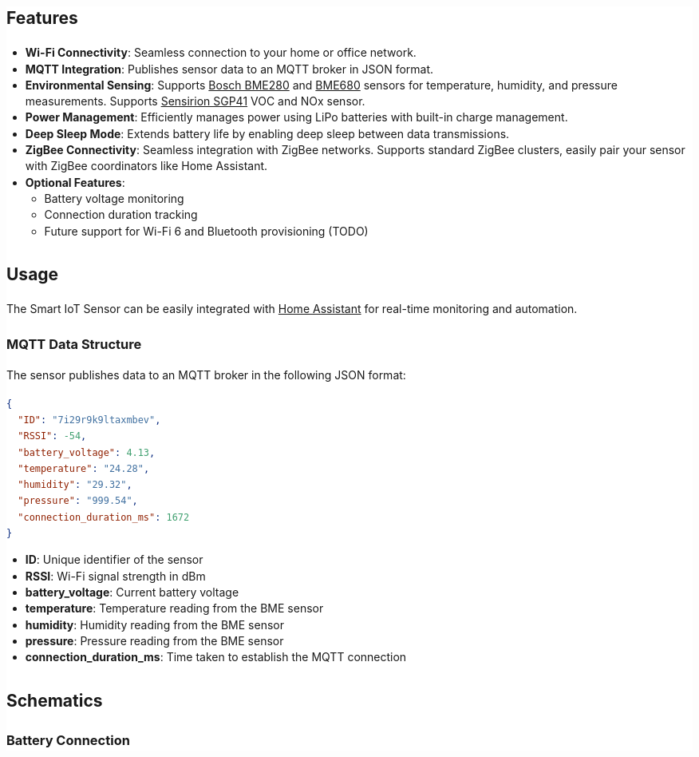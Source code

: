 ## Features

- **Wi-Fi Connectivity**: Seamless connection to your home or office network.
- **MQTT Integration**: Publishes sensor data to an MQTT broker in JSON format.
- **Environmental Sensing**: Supports [Bosch BME280](https://www.bosch-sensortec.com/products/environmental-sensors/humidity-sensors-bme280/) and [BME680](https://www.bosch-sensortec.com/products/environmental-sensors/gas-sensors/bme680/) sensors for temperature, humidity, and pressure measurements. Supports [Sensirion SGP41](https://sensirion.com/products/catalog/SGP41) VOC and NOx sensor.
- **Power Management**: Efficiently manages power using LiPo batteries with built-in charge management.
- **Deep Sleep Mode**: Extends battery life by enabling deep sleep between data transmissions.
- **ZigBee Connectivity**: Seamless integration with ZigBee networks. Supports standard ZigBee clusters, easily pair your sensor with ZigBee coordinators like Home Assistant.
- **Optional Features**:
  - Battery voltage monitoring
  - Connection duration tracking
  - Future support for Wi-Fi 6 and Bluetooth provisioning (TODO)

## Usage

The Smart IoT Sensor can be easily integrated with [Home Assistant](https://www.home-assistant.io/) for real-time monitoring and automation.

### MQTT Data Structure

The sensor publishes data to an MQTT broker in the following JSON format:

```json
{
  "ID": "7i29r9k9ltaxmbev",
  "RSSI": -54,
  "battery_voltage": 4.13,
  "temperature": "24.28",
  "humidity": "29.32",
  "pressure": "999.54",
  "connection_duration_ms": 1672
}
```

- **ID**: Unique identifier of the sensor
- **RSSI**: Wi-Fi signal strength in dBm
- **battery_voltage**: Current battery voltage
- **temperature**: Temperature reading from the BME sensor
- **humidity**: Humidity reading from the BME sensor
- **pressure**: Pressure reading from the BME sensor
- **connection_duration_ms**: Time taken to establish the MQTT connection

## Schematics

### Battery Connection
